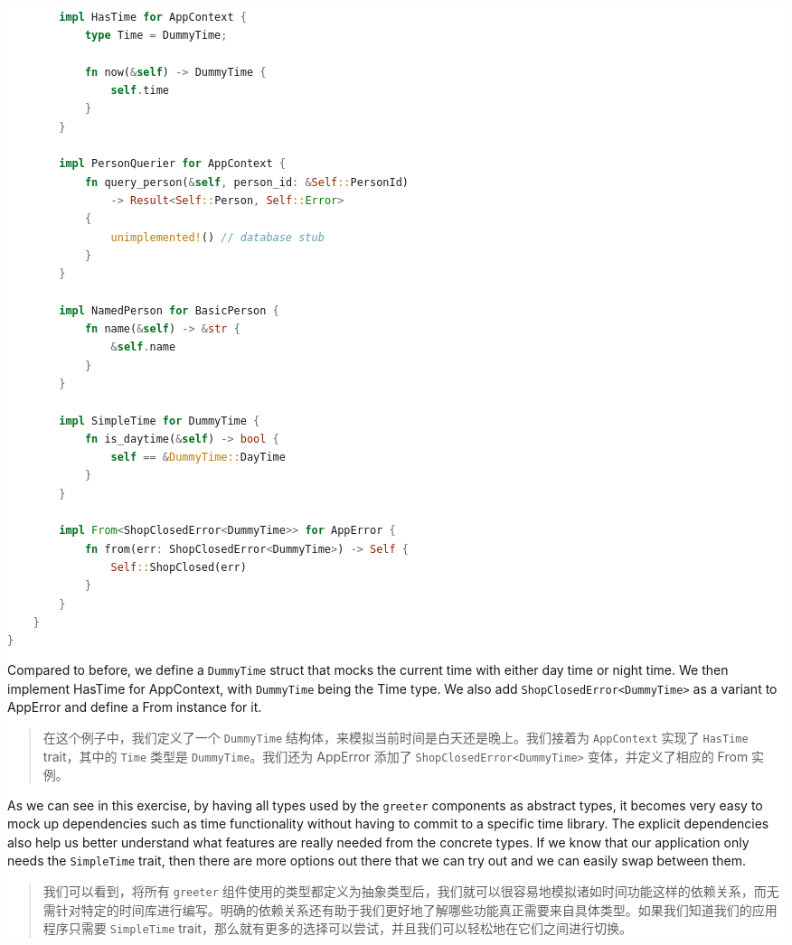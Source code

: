 ```rust
        impl HasTime for AppContext {
            type Time = DummyTime;

            fn now(&self) -> DummyTime {
                self.time
            }
        }

        impl PersonQuerier for AppContext {
            fn query_person(&self, person_id: &Self::PersonId)
                -> Result<Self::Person, Self::Error>
            {
                unimplemented!() // database stub
            }
        }

        impl NamedPerson for BasicPerson {
            fn name(&self) -> &str {
                &self.name
            }
        }

        impl SimpleTime for DummyTime {
            fn is_daytime(&self) -> bool {
                self == &DummyTime::DayTime
            }
        }

        impl From<ShopClosedError<DummyTime>> for AppError {
            fn from(err: ShopClosedError<DummyTime>) -> Self {
                Self::ShopClosed(err)
            }
        }
    }
}
```

Compared to before, we define a `DummyTime` struct that mocks the current time with either day time or night time. We then implement HasTime for AppContext, with `DummyTime` being the Time type. We also add `ShopClosedError<DummyTime>` as a variant to AppError and define a From instance for it.

> 在这个例子中，我们定义了一个 `DummyTime` 结构体，来模拟当前时间是白天还是晚上。我们接着为 `AppContext` 实现了 `HasTime` trait，其中的 `Time` 类型是 `DummyTime`。我们还为 AppError 添加了 `ShopClosedError<DummyTime>` 变体，并定义了相应的 From 实例。

As we can see in this exercise, by having all types used by the `greeter` components as abstract types, it becomes very easy to mock up dependencies such as time functionality without having to commit to a specific time library. The explicit dependencies also help us better understand what features are really needed from the concrete types. If we know that our application only needs the `SimpleTime` trait, then there are more options out there that we can try out and we can easily swap between them.

> 我们可以看到，将所有 `greeter` 组件使用的类型都定义为抽象类型后，我们就可以很容易地模拟诸如时间功能这样的依赖关系，而无需针对特定的时间库进行编写。明确的依赖关系还有助于我们更好地了解哪些功能真正需要来自具体类型。如果我们知道我们的应用程序只需要 `SimpleTime` trait，那么就有更多的选择可以尝试，并且我们可以轻松地在它们之间进行切换。
